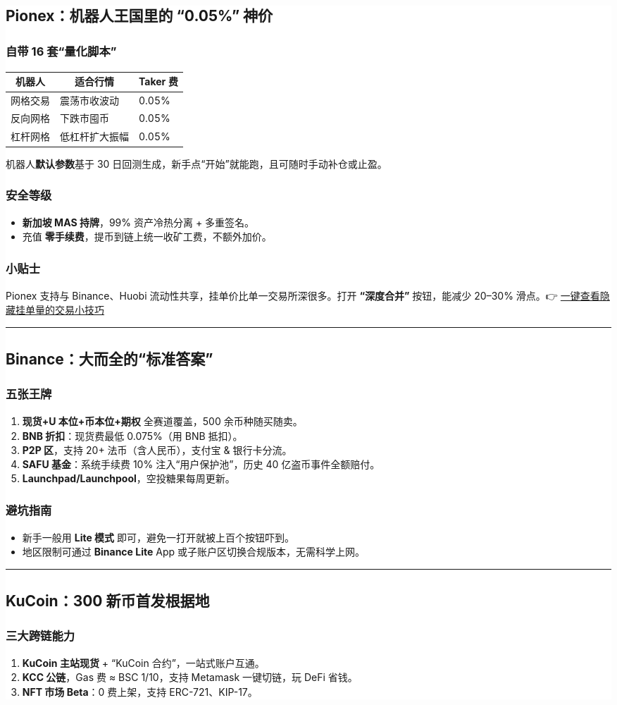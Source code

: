 
## Pionex：机器人王国里的 “0.05%” 神价

### 自带 16 套“量化脚本”

| 机器人          | 适合行情        | Taker 费  |
|-----------------|-----------------|-----------|
| 网格交易        | 震荡市收波动    | 0.05%     |
| 反向网格        | 下跌市囤币      | 0.05%     |
| 杠杆网格        | 低杠杆扩大振幅  | 0.05%     |

机器人**默认参数**基于 30 日回测生成，新手点“开始”就能跑，且可随时手动补仓或止盈。

### 安全等级

- **新加坡 MAS 持牌**，99% 资产冷热分离 + 多重签名。
- 充值 **零手续费**，提币到链上统一收矿工费，不额外加价。

### 小贴士
Pionex 支持与 Binance、Huobi 流动性共享，挂单价比单一交易所深很多。打开 **“深度合并”** 按钮，能减少 20–30% 滑点。👉 [一键查看隐藏挂单量的交易小技巧](https://okxdog.com/)

---

## Binance：大而全的“标准答案”

### 五张王牌

1. **现货+U 本位+币本位+期权** 全赛道覆盖，500 余币种随买随卖。
2. **BNB 折扣**：现货费最低 0.075%（用 BNB 抵扣）。
3. **P2P 区**，支持 20+ 法币（含人民币），支付宝 & 银行卡分流。
4. **SAFU 基金**：系统手续费 10% 注入“用户保护池”，历史 40 亿盗币事件全额赔付。
5. **Launchpad/Launchpool**，空投糖果每周更新。

### 避坑指南

- 新手一般用 **Lite 模式** 即可，避免一打开就被上百个按钮吓到。
- 地区限制可通过 **Binance Lite** App 或子账户区切换合规版本，无需科学上网。

---

## KuCoin：300 新币首发根据地

### 三大跨链能力

1. **KuCoin 主站现货** + “KuCoin 合约”，一站式账户互通。
2. **KCC 公链**，Gas 费 ≈ BSC 1/10，支持 Metamask 一键切链，玩 DeFi 省钱。
3. **NFT 市场 Beta**：0 费上架，支持 ERC-721、KIP-17。
